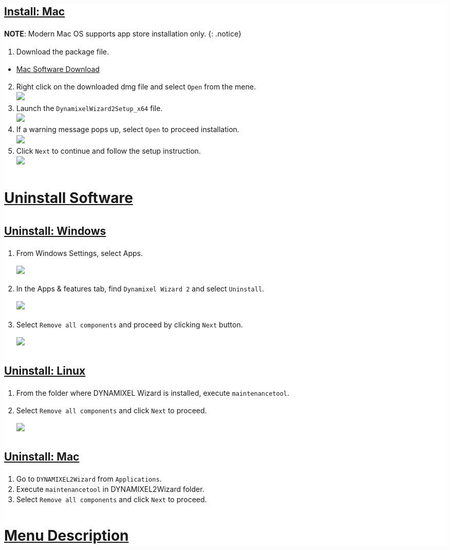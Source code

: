 ## [Install: Mac](#install-mac)

**NOTE**: Modern Mac OS supports app store installation only. 
{: .notice}

1. Download the package file.  
- [Mac Software Download](http://www.robotis.com/service/download.php?no=1760)
2. Right click on the downloaded dmg file and select `Open` from the mene.  
  ![](/assets/images/sw/dynamixel/wizard2/wizard2_setup_mac_01.png)
3. Launch the `DynamixelWizard2Setup_x64` file.  
  ![](/assets/images/sw/dynamixel/wizard2/wizard2_setup_mac_02.png)
4. If a warning message pops up, select `Open` to proceed installation.  
  ![](/assets/images/sw/dynamixel/wizard2/wizard2_setup_mac_03.png)
5. Click `Next` to continue and follow the setup instruction.  
  ![](/assets/images/sw/dynamixel/wizard2/wizard2_setup_mac_04.png)

# [Uninstall Software](#uninstall-software)

## [Uninstall: Windows](#uninstall-windows)

1. From Windows Settings, select Apps.

    ![](/assets/images/sw/dynamixel/wizard2/wizard2_setup_win_02.png)

2. In the Apps & features tab, find `Dynamixel Wizard 2` and select `Uninstall`.

    ![](/assets/images/sw/dynamixel/wizard2/wizard2_setup_win_03.png)

3. Select `Remove all components` and proceed by clicking `Next` button.

    ![](/assets/images/sw/dynamixel/wizard2/wizard2_setup_win_04.png)

## [Uninstall: Linux](#uninstall-linux)

1. From the folder where DYNAMIXEL Wizard is installed, execute `maintenancetool`.

2. Select `Remove all components` and click `Next` to proceed.

    ![](/assets/images/sw/dynamixel/wizard2/wizard2_setup_linux_03.png)

## [Uninstall: Mac](#uninstall-mac)

1. Go to `DYNAMIXEL2Wizard` from `Applications`.
2. Execute `maintenancetool` in DYNAMIXEL2Wizard folder.
3. Select `Remove all components` and click `Next` to proceed.

# [Menu Description](#menu-description)
